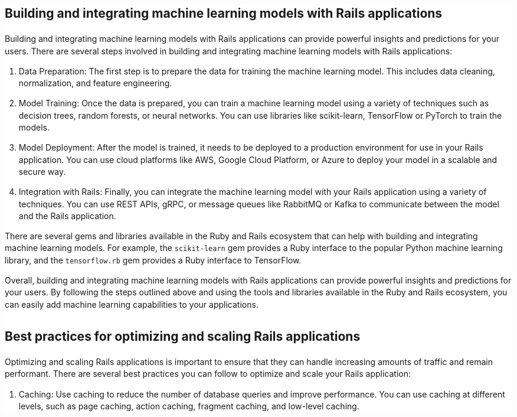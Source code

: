 ## Building and integrating machine learning models with Rails applications

Building and integrating machine learning models with Rails applications can provide powerful insights and predictions for your users. There are several steps involved in building and integrating machine learning models with Rails applications:

1. Data Preparation: The first step is to prepare the data for training the machine learning model. This includes data cleaning, normalization, and feature engineering.

2. Model Training: Once the data is prepared, you can train a machine learning model using a variety of techniques such as decision trees, random forests, or neural networks. You can use libraries like scikit-learn, TensorFlow or PyTorch to train the models.

3. Model Deployment: After the model is trained, it needs to be deployed to a production environment for use in your Rails application. You can use cloud platforms like AWS, Google Cloud Platform, or Azure to deploy your model in a scalable and secure way.

4. Integration with Rails: Finally, you can integrate the machine learning model with your Rails application using a variety of techniques. You can use REST APIs, gRPC, or message queues like RabbitMQ or Kafka to communicate between the model and the Rails application.

There are several gems and libraries available in the Ruby and Rails ecosystem that can help with building and integrating machine learning models. For example, the `scikit-learn` gem provides a Ruby interface to the popular Python machine learning library, and the `tensorflow.rb` gem provides a Ruby interface to TensorFlow.

Overall, building and integrating machine learning models with Rails applications can provide powerful insights and predictions for your users. By following the steps outlined above and using the tools and libraries available in the Ruby and Rails ecosystem, you can easily add machine learning capabilities to your applications.

## Best practices for optimizing and scaling Rails applications

Optimizing and scaling Rails applications is important to ensure that they can handle increasing amounts of traffic and remain performant. There are several best practices you can follow to optimize and scale your Rails application:

1. Caching: Use caching to reduce the number of database queries and improve performance. You can use caching at different levels, such as page caching, action caching, fragment caching, and low-level caching.

